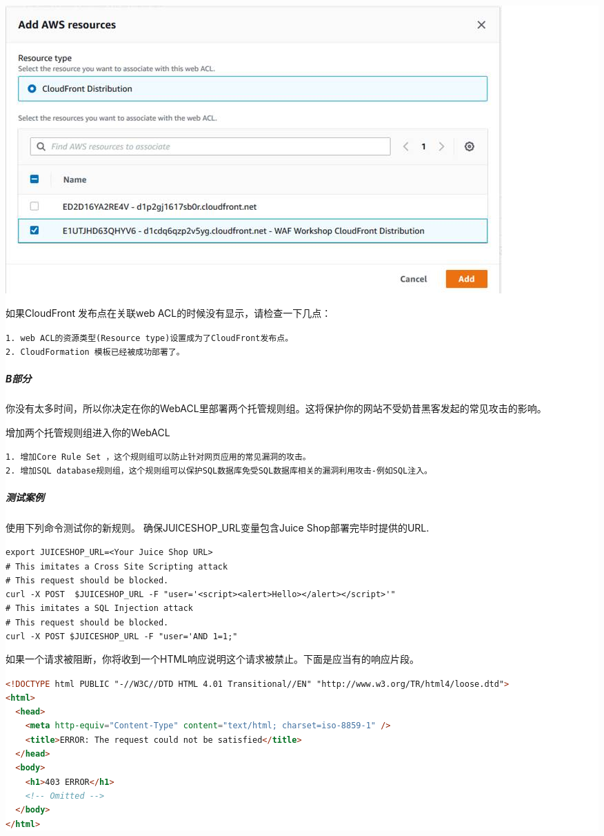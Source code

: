   ![image](./lab03/image005.jpg)

如果CloudFront 发布点在关联web ACL的时候没有显示，请检查一下几点：

    1. web ACL的资源类型(Resource type)设置成为了CloudFront发布点。
    2. CloudFormation 模板已经被成功部署了。

##### B部分

你没有太多时间，所以你决定在你的WebACL里部署两个托管规则组。这将保护你的网站不受奶昔黑客发起的常见攻击的影响。

增加两个托管规则组进入你的WebACL

    1. 增加Core Rule Set ，这个规则组可以防止针对网页应用的常见漏洞的攻击。
    2. 增加SQL database规则组，这个规则组可以保护SQL数据库免受SQL数据库相关的漏洞利用攻击-例如SQL注入。

##### 测试案例

使用下列命令测试你的新规则。
确保JUICESHOP_URL变量包含Juice Shop部署完毕时提供的URL.

```shell
export JUICESHOP_URL=<Your Juice Shop URL>
# This imitates a Cross Site Scripting attack
# This request should be blocked.
curl -X POST  $JUICESHOP_URL -F "user='<script><alert>Hello></alert></script>'"
# This imitates a SQL Injection attack
# This request should be blocked.
curl -X POST $JUICESHOP_URL -F "user='AND 1=1;"
```

如果一个请求被阻断，你将收到一个HTML响应说明这个请求被禁止。下面是应当有的响应片段。

```html
<!DOCTYPE html PUBLIC "-//W3C//DTD HTML 4.01 Transitional//EN" "http://www.w3.org/TR/html4/loose.dtd">
<html>
  <head>
    <meta http-equiv="Content-Type" content="text/html; charset=iso-8859-1" />
    <title>ERROR: The request could not be satisfied</title>
  </head>
  <body>
    <h1>403 ERROR</h1>
    <!-- Omitted -->
  </body>
</html>
```
